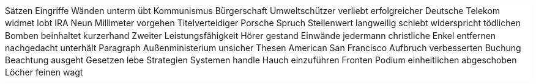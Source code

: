 Sätzen
Eingriffe
Wänden
unterm
übt
Kommunismus
Bürgerschaft
Umweltschützer
verliebt
erfolgreicher
Deutsche Telekom
widmet
lobt
IRA
Neun
Millimeter
vorgehen
Titelverteidiger
Porsche
Spruch
Stellenwert
langweilig
schiebt
widerspricht
tödlichen
Bomben
beinhaltet
kurzerhand
Zweiter
Leistungsfähigkeit
Hörer
gestand
Einwände
jedermann
christliche
Enkel
entfernen
nachgedacht
unterhält
Paragraph
Außenministerium
unsicher
Thesen
American
San Francisco
Aufbruch
verbesserten
Buchung
Beachtung
ausgeht
Gesetzen
lebe
Strategien
Systemen
handle
Hauch
einzuführen
Fronten
Podium
einheitlichen
abgeschoben
Löcher
feinen
wagt